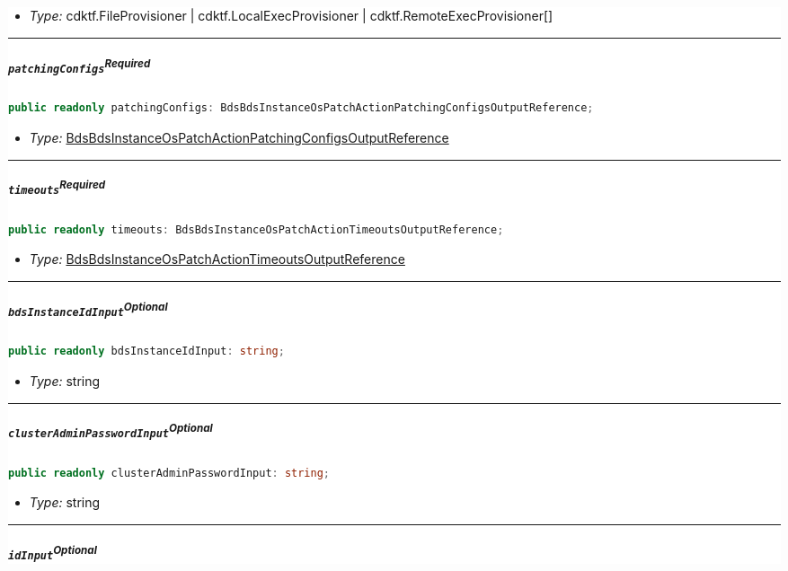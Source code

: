 - *Type:* cdktf.FileProvisioner | cdktf.LocalExecProvisioner | cdktf.RemoteExecProvisioner[]

---

##### `patchingConfigs`<sup>Required</sup> <a name="patchingConfigs" id="rhizo-co-terraform-provider-oci.bdsBdsInstanceOsPatchAction.BdsBdsInstanceOsPatchAction.property.patchingConfigs"></a>

```typescript
public readonly patchingConfigs: BdsBdsInstanceOsPatchActionPatchingConfigsOutputReference;
```

- *Type:* <a href="#rhizo-co-terraform-provider-oci.bdsBdsInstanceOsPatchAction.BdsBdsInstanceOsPatchActionPatchingConfigsOutputReference">BdsBdsInstanceOsPatchActionPatchingConfigsOutputReference</a>

---

##### `timeouts`<sup>Required</sup> <a name="timeouts" id="rhizo-co-terraform-provider-oci.bdsBdsInstanceOsPatchAction.BdsBdsInstanceOsPatchAction.property.timeouts"></a>

```typescript
public readonly timeouts: BdsBdsInstanceOsPatchActionTimeoutsOutputReference;
```

- *Type:* <a href="#rhizo-co-terraform-provider-oci.bdsBdsInstanceOsPatchAction.BdsBdsInstanceOsPatchActionTimeoutsOutputReference">BdsBdsInstanceOsPatchActionTimeoutsOutputReference</a>

---

##### `bdsInstanceIdInput`<sup>Optional</sup> <a name="bdsInstanceIdInput" id="rhizo-co-terraform-provider-oci.bdsBdsInstanceOsPatchAction.BdsBdsInstanceOsPatchAction.property.bdsInstanceIdInput"></a>

```typescript
public readonly bdsInstanceIdInput: string;
```

- *Type:* string

---

##### `clusterAdminPasswordInput`<sup>Optional</sup> <a name="clusterAdminPasswordInput" id="rhizo-co-terraform-provider-oci.bdsBdsInstanceOsPatchAction.BdsBdsInstanceOsPatchAction.property.clusterAdminPasswordInput"></a>

```typescript
public readonly clusterAdminPasswordInput: string;
```

- *Type:* string

---

##### `idInput`<sup>Optional</sup> <a name="idInput" id="rhizo-co-terraform-provider-oci.bdsBdsInstanceOsPatchAction.BdsBdsInstanceOsPatchAction.property.idInput"></a>
